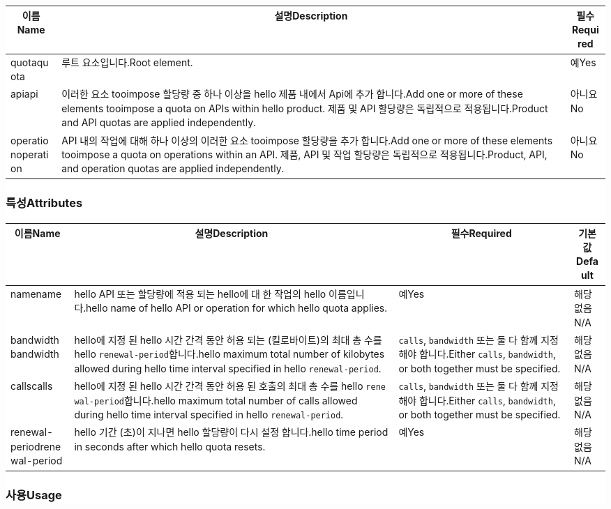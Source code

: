 |<span data-ttu-id="896a7-284">이름</span><span class="sxs-lookup"><span data-stu-id="896a7-284">Name</span></span>|<span data-ttu-id="896a7-285">설명</span><span class="sxs-lookup"><span data-stu-id="896a7-285">Description</span></span>|<span data-ttu-id="896a7-286">필수</span><span class="sxs-lookup"><span data-stu-id="896a7-286">Required</span></span>|  
|----------|-----------------|--------------|  
|<span data-ttu-id="896a7-287">quota</span><span class="sxs-lookup"><span data-stu-id="896a7-287">quota</span></span>|<span data-ttu-id="896a7-288">루트 요소입니다.</span><span class="sxs-lookup"><span data-stu-id="896a7-288">Root element.</span></span>|<span data-ttu-id="896a7-289">예</span><span class="sxs-lookup"><span data-stu-id="896a7-289">Yes</span></span>|  
|<span data-ttu-id="896a7-290">api</span><span class="sxs-lookup"><span data-stu-id="896a7-290">api</span></span>|<span data-ttu-id="896a7-291">이러한 요소 tooimpose 할당량 중 하나 이상을 hello 제품 내에서 Api에 추가 합니다.</span><span class="sxs-lookup"><span data-stu-id="896a7-291">Add one  or more of these elements tooimpose a quota on APIs within hello product.</span></span> <span data-ttu-id="896a7-292">제품 및 API 할당량은 독립적으로 적용됩니다.</span><span class="sxs-lookup"><span data-stu-id="896a7-292">Product and API quotas are applied independently.</span></span>|<span data-ttu-id="896a7-293">아니요</span><span class="sxs-lookup"><span data-stu-id="896a7-293">No</span></span>|  
|<span data-ttu-id="896a7-294">operation</span><span class="sxs-lookup"><span data-stu-id="896a7-294">operation</span></span>|<span data-ttu-id="896a7-295">API 내의 작업에 대해 하나 이상의 이러한 요소 tooimpose 할당량을 추가 합니다.</span><span class="sxs-lookup"><span data-stu-id="896a7-295">Add one  or more of these elements tooimpose a quota on operations within an API.</span></span> <span data-ttu-id="896a7-296">제품, API 및 작업 할당량은 독립적으로 적용됩니다.</span><span class="sxs-lookup"><span data-stu-id="896a7-296">Product, API, and operation quotas are applied independently.</span></span>|<span data-ttu-id="896a7-297">아니요</span><span class="sxs-lookup"><span data-stu-id="896a7-297">No</span></span>|  
  
### <a name="attributes"></a><span data-ttu-id="896a7-298">특성</span><span class="sxs-lookup"><span data-stu-id="896a7-298">Attributes</span></span>  
  
|<span data-ttu-id="896a7-299">이름</span><span class="sxs-lookup"><span data-stu-id="896a7-299">Name</span></span>|<span data-ttu-id="896a7-300">설명</span><span class="sxs-lookup"><span data-stu-id="896a7-300">Description</span></span>|<span data-ttu-id="896a7-301">필수</span><span class="sxs-lookup"><span data-stu-id="896a7-301">Required</span></span>|<span data-ttu-id="896a7-302">기본값</span><span class="sxs-lookup"><span data-stu-id="896a7-302">Default</span></span>|  
|----------|-----------------|--------------|-------------|  
|<span data-ttu-id="896a7-303">name</span><span class="sxs-lookup"><span data-stu-id="896a7-303">name</span></span>|<span data-ttu-id="896a7-304">hello API 또는 할당량에 적용 되는 hello에 대 한 작업의 hello 이름입니다.</span><span class="sxs-lookup"><span data-stu-id="896a7-304">hello name of hello API or operation for which hello quota applies.</span></span>|<span data-ttu-id="896a7-305">예</span><span class="sxs-lookup"><span data-stu-id="896a7-305">Yes</span></span>|<span data-ttu-id="896a7-306">해당 없음</span><span class="sxs-lookup"><span data-stu-id="896a7-306">N/A</span></span>|  
|<span data-ttu-id="896a7-307">bandwidth</span><span class="sxs-lookup"><span data-stu-id="896a7-307">bandwidth</span></span>|<span data-ttu-id="896a7-308">hello에 지정 된 hello 시간 간격 동안 허용 되는 (킬로바이트)의 최대 총 수를 hello `renewal-period`합니다.</span><span class="sxs-lookup"><span data-stu-id="896a7-308">hello maximum total number of kilobytes allowed during hello time interval specified in hello `renewal-period`.</span></span>|<span data-ttu-id="896a7-309">`calls`, `bandwidth` 또는 둘 다 함께 지정해야 합니다.</span><span class="sxs-lookup"><span data-stu-id="896a7-309">Either `calls`, `bandwidth`, or both together must be specified.</span></span>|<span data-ttu-id="896a7-310">해당 없음</span><span class="sxs-lookup"><span data-stu-id="896a7-310">N/A</span></span>|  
|<span data-ttu-id="896a7-311">calls</span><span class="sxs-lookup"><span data-stu-id="896a7-311">calls</span></span>|<span data-ttu-id="896a7-312">hello에 지정 된 hello 시간 간격 동안 허용 된 호출의 최대 총 수를 hello `renewal-period`합니다.</span><span class="sxs-lookup"><span data-stu-id="896a7-312">hello maximum total number of calls allowed during hello time interval specified in hello `renewal-period`.</span></span>|<span data-ttu-id="896a7-313">`calls`, `bandwidth` 또는 둘 다 함께 지정해야 합니다.</span><span class="sxs-lookup"><span data-stu-id="896a7-313">Either `calls`, `bandwidth`, or both together must be specified.</span></span>|<span data-ttu-id="896a7-314">해당 없음</span><span class="sxs-lookup"><span data-stu-id="896a7-314">N/A</span></span>|  
|<span data-ttu-id="896a7-315">renewal-period</span><span class="sxs-lookup"><span data-stu-id="896a7-315">renewal-period</span></span>|<span data-ttu-id="896a7-316">hello 기간 (초)이 지나면 hello 할당량이 다시 설정 합니다.</span><span class="sxs-lookup"><span data-stu-id="896a7-316">hello time period in seconds after which hello quota resets.</span></span>|<span data-ttu-id="896a7-317">예</span><span class="sxs-lookup"><span data-stu-id="896a7-317">Yes</span></span>|<span data-ttu-id="896a7-318">해당 없음</span><span class="sxs-lookup"><span data-stu-id="896a7-318">N/A</span></span>|  
  
### <a name="usage"></a><span data-ttu-id="896a7-319">사용</span><span class="sxs-lookup"><span data-stu-id="896a7-319">Usage</span></span>  